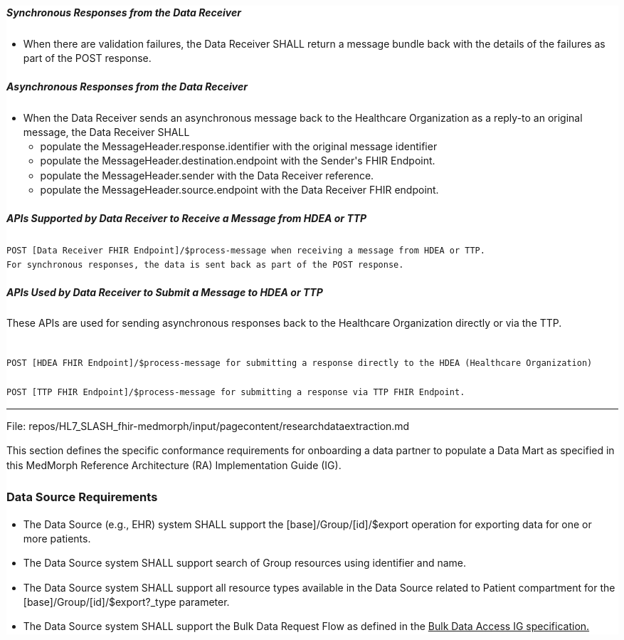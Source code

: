 ##### Synchronous Responses from the Data Receiver

* When there are validation failures, the Data Receiver SHALL return a message bundle back with the details of the failures as part of the POST response.

##### Asynchronous Responses from the Data Receiver

* When the Data Receiver sends an asynchronous message back to the Healthcare Organization as a reply-to an original message, the Data Receiver SHALL 
	- populate the MessageHeader.response.identifier with the original message identifier 
	- populate the MessageHeader.destination.endpoint with the Sender's FHIR Endpoint.
	- populate the MessageHeader.sender with the Data Receiver reference.
	- populate the MessageHeader.source.endpoint with the Data Receiver FHIR endpoint.


##### APIs Supported by Data Receiver to Receive a Message from HDEA or TTP 

```
POST [Data Receiver FHIR Endpoint]/$process-message when receiving a message from HDEA or TTP. 
For synchronous responses, the data is sent back as part of the POST response.
```

##### APIs Used by Data Receiver to Submit a Message to HDEA or TTP

These APIs are used for sending asynchronous responses back to the Healthcare Organization directly or via the TTP.

```

POST [HDEA FHIR Endpoint]/$process-message for submitting a response directly to the HDEA (Healthcare Organization)

POST [TTP FHIR Endpoint]/$process-message for submitting a response via TTP FHIR Endpoint.
```


---

File: repos/HL7_SLASH_fhir-medmorph/input/pagecontent/researchdataextraction.md

This section defines the specific conformance requirements for onboarding a data partner to populate a Data Mart as specified in this MedMorph Reference Architecture (RA) Implementation Guide (IG).


### Data Source Requirements

* The Data Source (e.g., EHR) system SHALL support the [base]/Group/[id]/$export operation for exporting data for one or more patients.

* The Data Source system SHALL support search of Group resources using identifier and name.

* The Data Source system SHALL support all resource types available in the Data Source related to Patient compartment for the [base]/Group/[id]/$export?_type parameter.

* The Data Source system SHALL support the Bulk Data Request Flow as defined in the [Bulk Data Access IG specification.]({{site.data.fhir.ver.bulkig}}/index.html)
